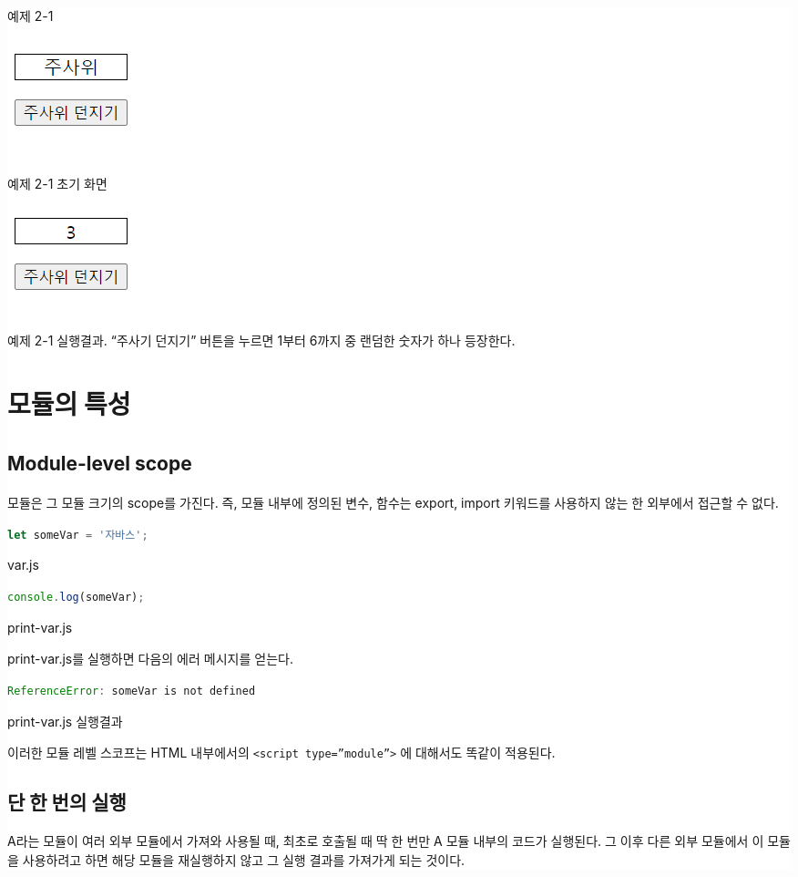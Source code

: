 예제 2-1

![예제 2-1 초기 화면](/images/2024-05-16/js-module/1.png)

예제 2-1 초기 화면

![예제 2-1 실행결과. “주사기 던지기” 버튼을 누르면 1부터 6까지 중 랜덤한 숫자가 하나 등장한다.](/images/2024-05-16/js-module/2.png)

예제 2-1 실행결과. “주사기 던지기” 버튼을 누르면 1부터 6까지 중 랜덤한 숫자가 하나 등장한다.

# 모듈의 특성

## Module-level scope

모듈은 그 모듈 크기의 scope를 가진다. 즉, 모듈 내부에 정의된 변수, 함수는 export, import 키워드를 사용하지 않는 한 외부에서 접근할 수 없다. 

```jsx
let someVar = '자바스';
```

var.js

```jsx
console.log(someVar);
```

print-var.js

print-var.js를 실행하면 다음의 에러 메시지를 얻는다.

```jsx
ReferenceError: someVar is not defined
```

print-var.js 실행결과

이러한 모듈 레벨 스코프는 HTML 내부에서의 `<script type=”module”>` 에 대해서도 똑같이 적용된다. 

## 단 한 번의 실행

A라는 모듈이 여러 외부 모듈에서 가져와 사용될 때, 최초로 호출될 때 딱 한 번만 A 모듈 내부의 코드가 실행된다. 그 이후 다른 외부 모듈에서 이 모듈을 사용하려고 하면 해당 모듈을 재실행하지 않고 그 실행 결과를 가져가게 되는 것이다. 
